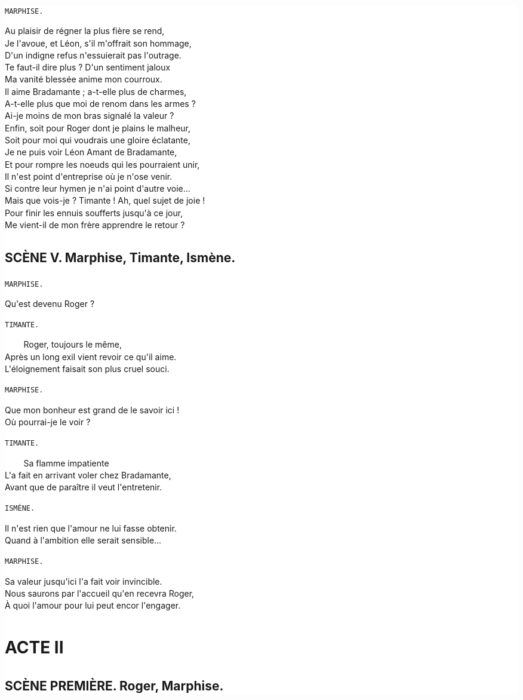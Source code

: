     MARPHISE.
Au plaisir de régner la plus fière se rend,  
Je l'avoue, et Léon, s'il m'offrait son hommage,  
D'un indigne refus n'essuierait pas l'outrage.  
Te faut-il dire plus ? D'un sentiment jaloux  
Ma vanité blessée anime mon courroux.  
Il aime Bradamante ; a-t-elle plus de charmes,  
A-t-elle plus que moi de renom dans les armes ?  
Ai-je moins de mon bras signalé la valeur ?  
Enfin, soit pour Roger dont je plains le malheur,  
Soit pour moi qui voudrais une gloire éclatante,  
Je ne puis voir Léon Amant de Bradamante,  
Et pour rompre les noeuds qui les pourraient unir,  
Il n'est point d'entreprise où je n'ose venir.  
Si contre leur hymen je n'ai point d'autre voie...  
Mais que vois-je ? Timante ! Ah, quel sujet de joie !  
Pour finir les ennuis soufferts jusqu'à ce jour,  
Me vient-il de mon frère apprendre le retour ?  


## SCÈNE V. Marphise, Timante, Ismène.

    MARPHISE.
Qu'est devenu Roger ?  

    TIMANTE.
        Roger, toujours le même,  
Après un long exil vient revoir ce qu'il aime.  
L'éloignement faisait son plus cruel souci.  

    MARPHISE.
Que mon bonheur est grand de le savoir ici !  
Où pourrai-je le voir ?  

    TIMANTE.
        Sa flamme impatiente  
L'a fait en arrivant voler chez Bradamante,  
Avant que de paraître il veut l'entretenir.  

    ISMÈNE.
Il n'est rien que l'amour ne lui fasse obtenir.  
Quand à l'ambition elle serait sensible...  

    MARPHISE.
Sa valeur jusqu'ici l'a fait voir invincible.  
Nous saurons par l'accueil qu'en recevra Roger,  
À quoi l'amour pour lui peut encor l'engager.  


# ACTE II


## SCÈNE PREMIÈRE. Roger, Marphise.
